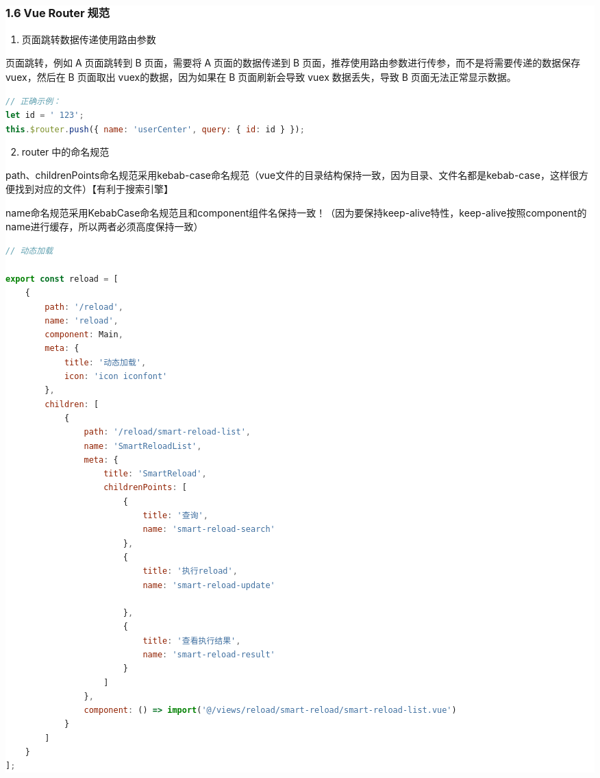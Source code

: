 ### 1.6 Vue Router 规范

1) 页面跳转数据传递使用路由参数

页面跳转，例如 A 页面跳转到 B 页面，需要将 A 页面的数据传递到 B 页面，推荐使用路由参数进行传参，而不是将需要传递的数据保存 vuex，然后在 B 页面取出 vuex的数据，因为如果在 B 页面刷新会导致 vuex 数据丢失，导致 B 页面无法正常显示数据。

```js
// 正确示例：
let id = ' 123';
this.$router.push({ name: 'userCenter', query: { id: id } });
```

2) router 中的命名规范

path、childrenPoints命名规范采用kebab-case命名规范（vue文件的目录结构保持一致，因为目录、文件名都是kebab-case，这样很方便找到对应的文件）【有利于搜索引擎】

name命名规范采用KebabCase命名规范且和component组件名保持一致！（因为要保持keep-alive特性，keep-alive按照component的name进行缓存，所以两者必须高度保持一致）

```js
// 动态加载

export const reload = [
    {
        path: '/reload',
        name: 'reload',
        component: Main,
        meta: {
            title: '动态加载',
            icon: 'icon iconfont'
        },
        children: [
            {
                path: '/reload/smart-reload-list',
                name: 'SmartReloadList',
                meta: {
                    title: 'SmartReload',
                    childrenPoints: [
                        {
                            title: '查询',
                            name: 'smart-reload-search'
                        },
                        {
                            title: '执行reload',
                            name: 'smart-reload-update'

                        },
                        {
                            title: '查看执行结果',
                            name: 'smart-reload-result'
                        }
                    ]
                },
                component: () => import('@/views/reload/smart-reload/smart-reload-list.vue')
            }
        ]
    }
];
```
